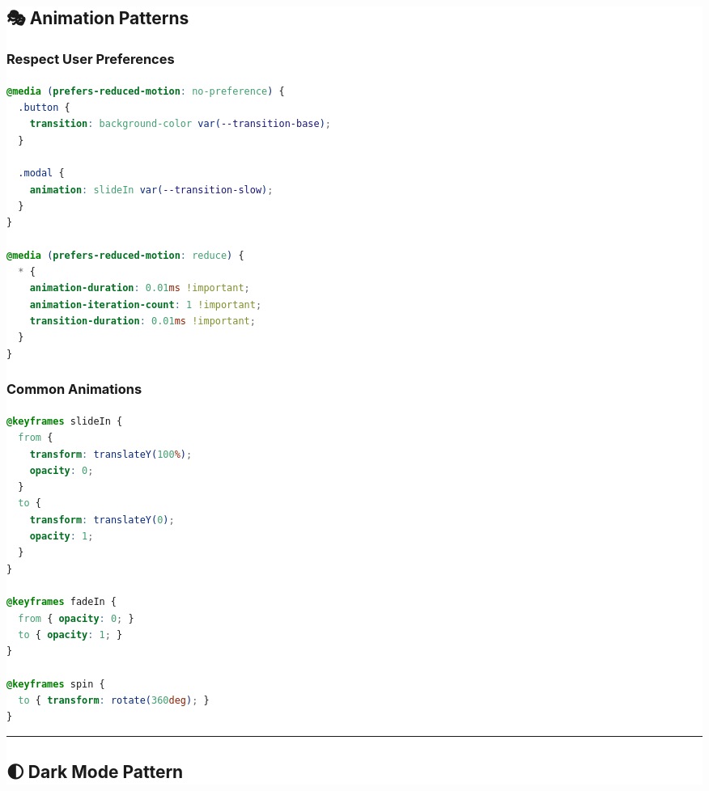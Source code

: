 
## 🎭 Animation Patterns

### Respect User Preferences
```css
@media (prefers-reduced-motion: no-preference) {
  .button {
    transition: background-color var(--transition-base);
  }
  
  .modal {
    animation: slideIn var(--transition-slow);
  }
}

@media (prefers-reduced-motion: reduce) {
  * {
    animation-duration: 0.01ms !important;
    animation-iteration-count: 1 !important;
    transition-duration: 0.01ms !important;
  }
}
```

### Common Animations
```css
@keyframes slideIn {
  from {
    transform: translateY(100%);
    opacity: 0;
  }
  to {
    transform: translateY(0);
    opacity: 1;
  }
}

@keyframes fadeIn {
  from { opacity: 0; }
  to { opacity: 1; }
}

@keyframes spin {
  to { transform: rotate(360deg); }
}
```

---

## 🌓 Dark Mode Pattern
